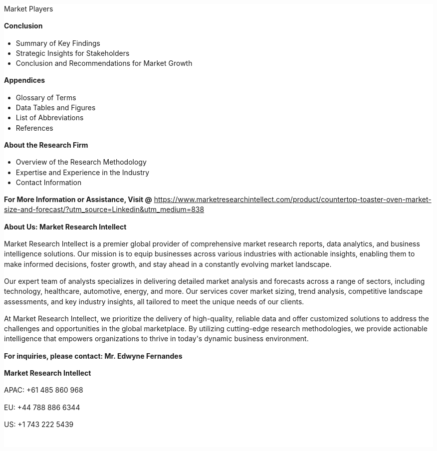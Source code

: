 Market Players</li></ul><p><strong>Conclusion</strong></p><ul><li>Summary of Key Findings</li><li>Strategic Insights for Stakeholders</li><li>Conclusion and Recommendations for Market Growth</li></ul><p><strong>Appendices</strong></p><ul><li>Glossary of Terms</li><li>Data Tables and Figures</li><li>List of Abbreviations</li><li>References</li></ul><p><strong>About the Research Firm</strong></p><ul><li>Overview of the Research Methodology</li><li>Expertise and Experience in the Industry</li><li>Contact Information</li></ul></div><div class="article-main__content" data-test-id="publishing-text-block"><p><span class="font-[700]"><strong>For More Information or Assistance, Visit @</strong>&nbsp;<a href="https://www.marketresearchintellect.com/product/countertop-toaster-oven-market-size-and-forecast/?utm_source=Linkedin&utm_medium=838">https://www.marketresearchintellect.com/product/countertop-toaster-oven-market-size-and-forecast/?utm_source=Linkedin&utm_medium=838</a></span></p><p><strong>About Us: Market Research Intellect</strong></p><p>Market Research Intellect is a premier global provider of comprehensive market research reports, data analytics, and business intelligence solutions. Our mission is to equip businesses across various industries with actionable insights, enabling them to make informed decisions, foster growth, and stay ahead in a constantly evolving market landscape.</p><p>Our expert team of analysts specializes in delivering detailed market analysis and forecasts across a range of sectors, including technology, healthcare, automotive, energy, and more. Our services cover market sizing, trend analysis, competitive landscape assessments, and key industry insights, all tailored to meet the unique needs of our clients.</p><p>At Market Research Intellect, we prioritize the delivery of high-quality, reliable data and offer customized solutions to address the challenges and opportunities in the global marketplace. By utilizing cutting-edge research methodologies, we provide actionable intelligence that empowers organizations to thrive in today's dynamic business environment.</p><p><strong>For inquiries, please contact: Mr. Edwyne Fernandes</strong></p><p><strong>Market Research Intellect</strong></p><p>APAC: +61 485 860 968</p><p>EU: +44 788 886 6344</p><p>US: +1 743 222 5439</p></div><div class="article-main__content" data-test-id="publishing-text-block">&nbsp;</div>
